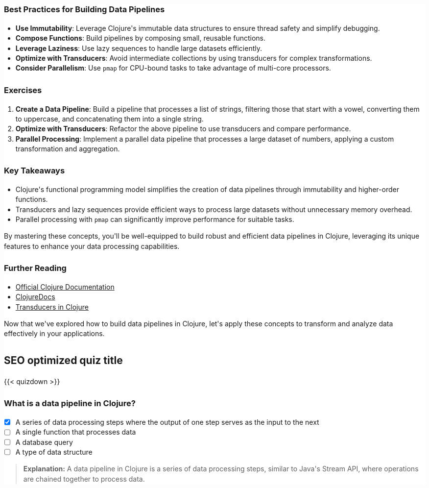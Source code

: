 ### Best Practices for Building Data Pipelines

- **Use Immutability**: Leverage Clojure's immutable data structures to ensure thread safety and simplify debugging.
- **Compose Functions**: Build pipelines by composing small, reusable functions.
- **Leverage Laziness**: Use lazy sequences to handle large datasets efficiently.
- **Optimize with Transducers**: Avoid intermediate collections by using transducers for complex transformations.
- **Consider Parallelism**: Use `pmap` for CPU-bound tasks to take advantage of multi-core processors.

### Exercises

1. **Create a Data Pipeline**: Build a pipeline that processes a list of strings, filtering those that start with a vowel, converting them to uppercase, and concatenating them into a single string.
2. **Optimize with Transducers**: Refactor the above pipeline to use transducers and compare performance.
3. **Parallel Processing**: Implement a parallel data pipeline that processes a large dataset of numbers, applying a custom transformation and aggregation.

### Key Takeaways

- Clojure's functional programming model simplifies the creation of data pipelines through immutability and higher-order functions.
- Transducers and lazy sequences provide efficient ways to process large datasets without unnecessary memory overhead.
- Parallel processing with `pmap` can significantly improve performance for suitable tasks.

By mastering these concepts, you'll be well-equipped to build robust and efficient data pipelines in Clojure, leveraging its unique features to enhance your data processing capabilities.

### Further Reading

- [Official Clojure Documentation](https://clojure.org/reference/documentation)
- [ClojureDocs](https://clojuredocs.org/)
- [Transducers in Clojure](https://clojure.org/reference/transducers)

Now that we've explored how to build data pipelines in Clojure, let's apply these concepts to transform and analyze data effectively in your applications.

## SEO optimized quiz title

{{< quizdown >}}

### What is a data pipeline in Clojure?

- [x] A series of data processing steps where the output of one step serves as the input to the next
- [ ] A single function that processes data
- [ ] A database query
- [ ] A type of data structure

> **Explanation:** A data pipeline in Clojure is a series of data processing steps, similar to Java's Stream API, where operations are chained together to process data.
